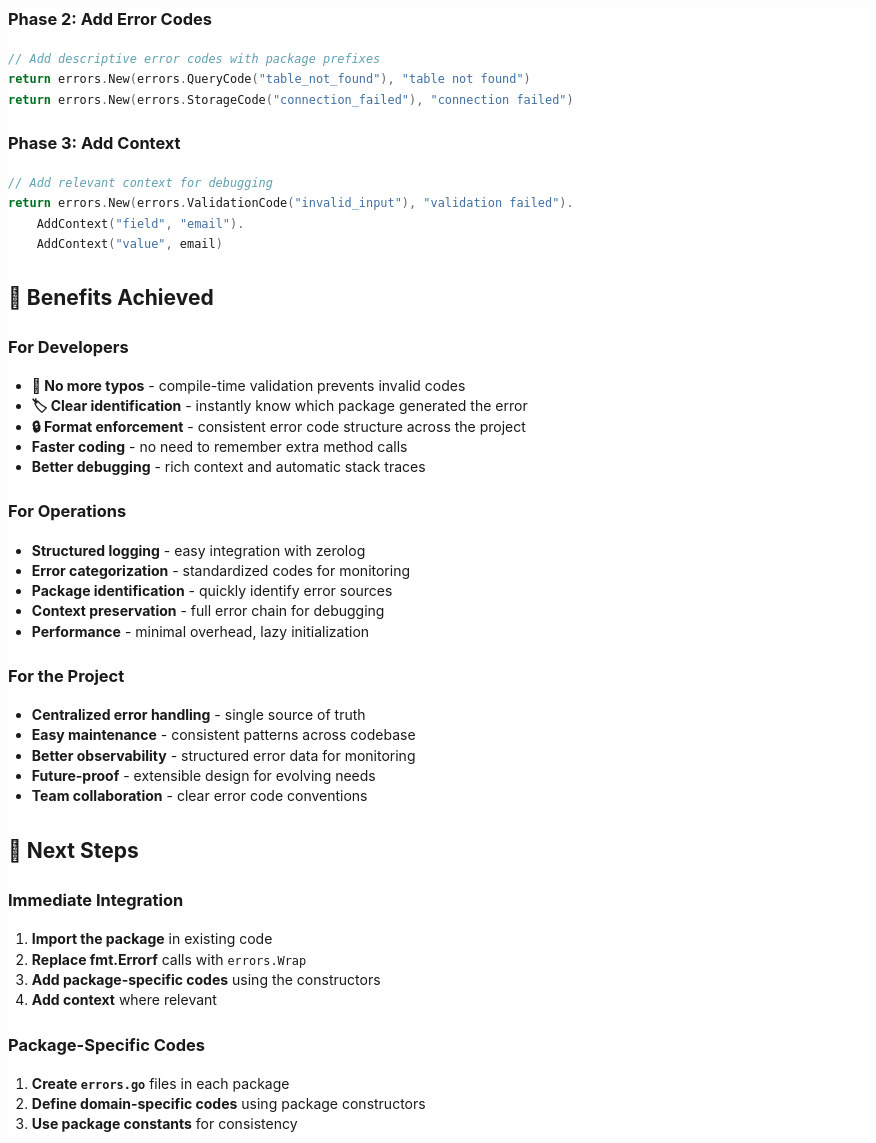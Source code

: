 ### **Phase 2: Add Error Codes**

```go
// Add descriptive error codes with package prefixes
return errors.New(errors.QueryCode("table_not_found"), "table not found")
return errors.New(errors.StorageCode("connection_failed"), "connection failed")
```

### **Phase 3: Add Context**

```go
// Add relevant context for debugging
return errors.New(errors.ValidationCode("invalid_input"), "validation failed").
    AddContext("field", "email").
    AddContext("value", email)
```

## 🌟 **Benefits Achieved**

### **For Developers**
- **🚫 No more typos** - compile-time validation prevents invalid codes
- **🏷️ Clear identification** - instantly know which package generated the error
- **🔒 Format enforcement** - consistent error code structure across the project
- **Faster coding** - no need to remember extra method calls
- **Better debugging** - rich context and automatic stack traces

### **For Operations**
- **Structured logging** - easy integration with zerolog
- **Error categorization** - standardized codes for monitoring
- **Package identification** - quickly identify error sources
- **Context preservation** - full error chain for debugging
- **Performance** - minimal overhead, lazy initialization

### **For the Project**
- **Centralized error handling** - single source of truth
- **Easy maintenance** - consistent patterns across codebase
- **Better observability** - structured error data for monitoring
- **Future-proof** - extensible design for evolving needs
- **Team collaboration** - clear error code conventions

## 🚀 **Next Steps**

### **Immediate Integration**
1. **Import the package** in existing code
2. **Replace fmt.Errorf** calls with `errors.Wrap`
3. **Add package-specific codes** using the constructors
4. **Add context** where relevant

### **Package-Specific Codes**
1. **Create `errors.go`** files in each package
2. **Define domain-specific codes** using package constructors
3. **Use package constants** for consistency
